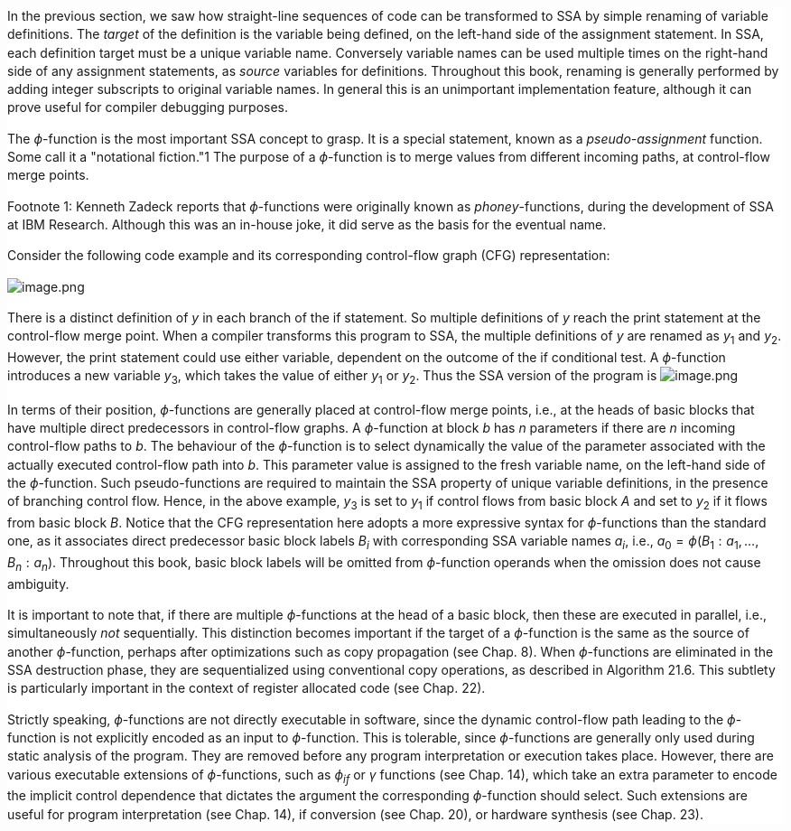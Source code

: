 In the previous section, we saw how straight-line sequences of code can be transformed to SSA by simple renaming of variable definitions. The _target_ of the definition is the variable being defined, on the left-hand side of the assignment statement. In SSA, each definition target must be a unique variable name. Conversely variable names can be used multiple times on the right-hand side of any assignment statements, as _source_ variables for definitions. Throughout this book, renaming is generally performed by adding integer subscripts to original variable names. In general this is an unimportant implementation feature, although it can prove useful for compiler debugging purposes.

The $\phi$-function is the most important SSA concept to grasp. It is a special statement, known as a _pseudo-assignment_ function. Some call it a "notational fiction."1 The purpose of a $\phi$-function is to merge values from different incoming paths, at control-flow merge points.

Footnote 1: Kenneth Zadeck reports that $\phi$-functions were originally known as _phoney_-functions, during the development of SSA at IBM Research. Although this was an in-house joke, it did serve as the basis for the eventual name.

Consider the following code example and its corresponding control-flow graph (CFG) representation:

![image.png](https://blog-1314253005.cos.ap-guangzhou.myqcloud.com/202310090733006.png)


There is a distinct definition of $y$ in each branch of the if statement. So multiple definitions of $y$ reach the print statement at the control-flow merge point. When a compiler transforms this program to SSA, the multiple definitions of $y$ are renamed as $y_{1}$ and $y_{2}$. However, the print statement could use either variable, dependent on the outcome of the if conditional test. A $\phi$-function introduces a new variable $y_{3}$, which takes the value of either $y_{1}$ or $y_{2}$. Thus the SSA version of the program is
![image.png](https://blog-1314253005.cos.ap-guangzhou.myqcloud.com/202310090734543.png)

In terms of their position, $\phi$-functions are generally placed at control-flow merge points, i.e., at the heads of basic blocks that have multiple direct predecessors in control-flow graphs. A $\phi$-function at block $b$ has $n$ parameters if there are $n$ incoming control-flow paths to $b$. The behaviour of the $\phi$-function is to select dynamically the value of the parameter associated with the actually executed control-flow path into $b$. This parameter value is assigned to the fresh variable name, on the left-hand side of the $\phi$-function. Such pseudo-functions are required to maintain the SSA property of unique variable definitions, in the presence of branching control flow. Hence, in the above example, $y_{3}$ is set to $y_{1}$ if control flows from basic block $A$ and set to $y_{2}$ if it flows from basic block $B$. Notice that the CFG representation here adopts a more expressive syntax for $\phi$-functions than the standard one, as it associates direct predecessor basic block labels $B_{i}$ with corresponding SSA variable names $a_{i}$, i.e., $a_{0}=\phi(B_{1}:a_{1},\ldots,B_{n}:a_{n})$. Throughout this book, basic block labels will be omitted from $\phi$-function operands when the omission does not cause ambiguity.

It is important to note that, if there are multiple $\phi$-functions at the head of a basic block, then these are executed in parallel, i.e., simultaneously _not_ sequentially. This distinction becomes important if the target of a $\phi$-function is the same as the source of another $\phi$-function, perhaps after optimizations such as copy propagation (see Chap. 8). When $\phi$-functions are eliminated in the SSA destruction phase, they are sequentialized using conventional copy operations, as described in Algorithm 21.6. This subtlety is particularly important in the context of register allocated code (see Chap. 22).

Strictly speaking, $\phi$-functions are not directly executable in software, since the dynamic control-flow path leading to the $\phi$-function is not explicitly encoded as an input to $\phi$-function. This is tolerable, since $\phi$-functions are generally only used during static analysis of the program. They are removed before any program interpretation or execution takes place. However, there are various executable extensions of $\phi$-functions, such as $\phi_{\mathit{if}}$ or $\gamma$ functions (see Chap. 14), which take an extra parameter to encode the implicit control dependence that dictates the argument the corresponding $\phi$-function should select. Such extensions are useful for program interpretation (see Chap. 14), if conversion (see Chap. 20), or hardware synthesis (see Chap. 23).
